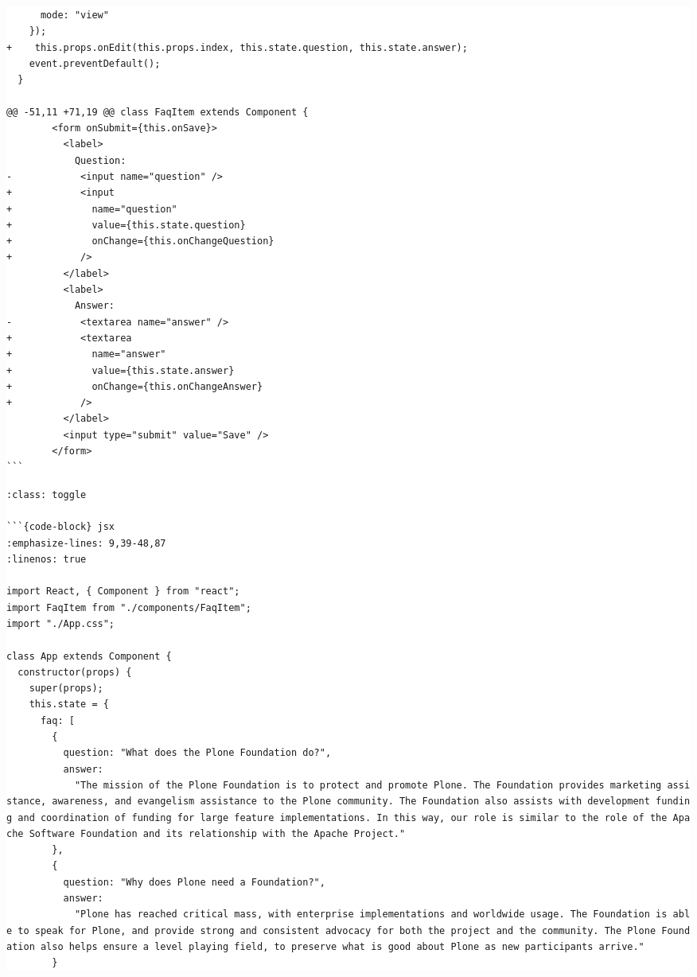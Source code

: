````{admonition} FaqItem.jsx
      mode: "view"
    });
+    this.props.onEdit(this.props.index, this.state.question, this.state.answer);
    event.preventDefault();
  }

@@ -51,11 +71,19 @@ class FaqItem extends Component {
        <form onSubmit={this.onSave}>
          <label>
            Question:
-            <input name="question" />
+            <input
+              name="question"
+              value={this.state.question}
+              onChange={this.onChangeQuestion}
+            />
          </label>
          <label>
            Answer:
-            <textarea name="answer" />
+            <textarea
+              name="answer"
+              value={this.state.answer}
+              onChange={this.onChangeAnswer}
+            />
          </label>
          <input type="submit" value="Save" />
        </form>
```
````

````{admonition} App.js
:class: toggle

```{code-block} jsx
:emphasize-lines: 9,39-48,87
:linenos: true

import React, { Component } from "react";
import FaqItem from "./components/FaqItem";
import "./App.css";

class App extends Component {
  constructor(props) {
    super(props);
    this.state = {
      faq: [
        {
          question: "What does the Plone Foundation do?",
          answer:
            "The mission of the Plone Foundation is to protect and promote Plone. The Foundation provides marketing assistance, awareness, and evangelism assistance to the Plone community. The Foundation also assists with development funding and coordination of funding for large feature implementations. In this way, our role is similar to the role of the Apache Software Foundation and its relationship with the Apache Project."
        },
        {
          question: "Why does Plone need a Foundation?",
          answer:
            "Plone has reached critical mass, with enterprise implementations and worldwide usage. The Foundation is able to speak for Plone, and provide strong and consistent advocacy for both the project and the community. The Plone Foundation also helps ensure a level playing field, to preserve what is good about Plone as new participants arrive."
        }
````